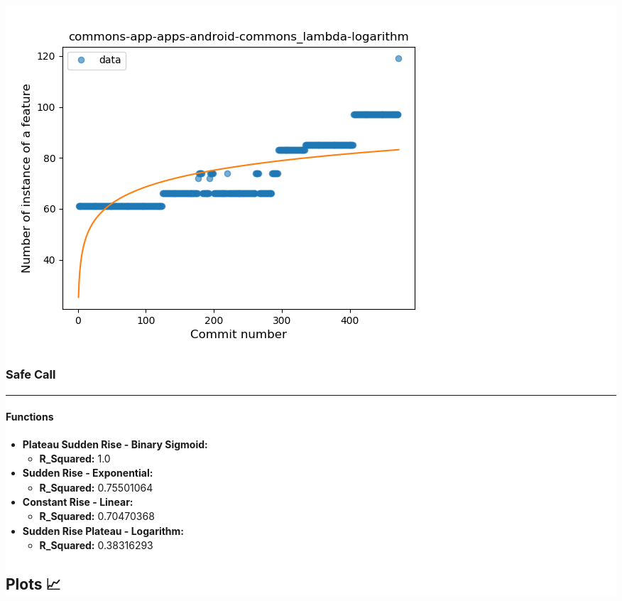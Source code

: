 ![commons-app-apps-android-commons T6](../plots/commons-app-apps-android-commons_lambda_T6.png)
### <a name="safe_call">Safe Call</a>
----
#### Functions
* **Plateau Sudden Rise - Binary Sigmoid:** ![equation](http://latex.codecogs.com/svg.latex?%5Cfrac%7B4.0%7D%7B1%20&plus;%20%5Cepsilon%5E%28-49.279747%28x%20-294.500504%29%29%7D%20&plus;%206.0)
    * **R_Squared:** 1.0
* **Sudden Rise - Exponential:** ![equation](http://latex.codecogs.com/svg.latex?-75.602456x%5E%7B1.003631%7D%20&plus;%204.016969)
    * **R_Squared:** 0.75501064
* **Constant Rise - Linear:** ![equation](http://latex.codecogs.com/svg.latex?0.011944x%20&plus;%204.683688)
    * **R_Squared:** 0.70470368
* **Sudden Rise Plateau - Logarithm:** ![equation](http://latex.codecogs.com/svg.latex?1.61819%5Clog_%7B3.718282%7D%28x%29%20&plus;%201.143654)
    * **R_Squared:** 0.38316293

**Plots** :chart_with_upwards_trend:
-----
